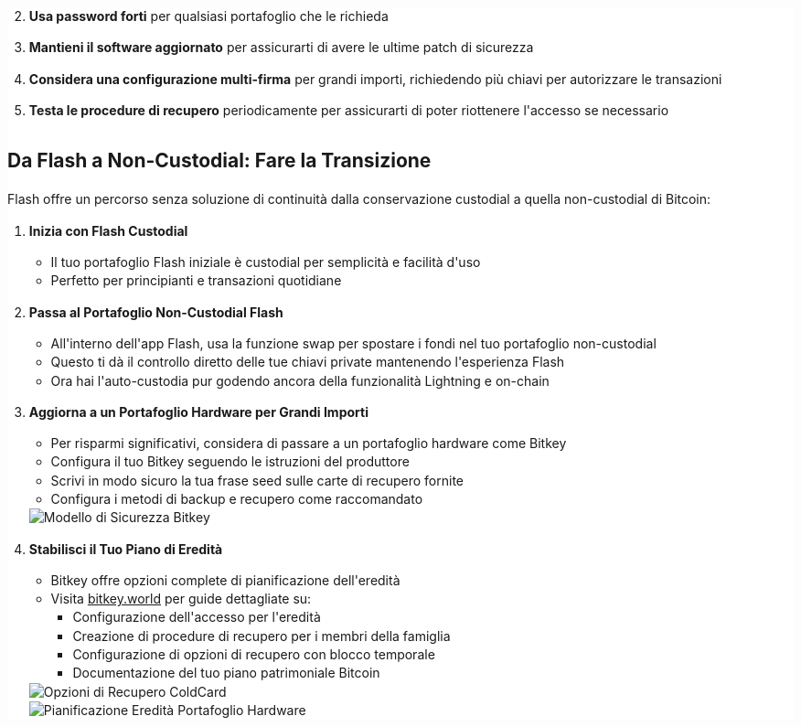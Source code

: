 2. **Usa password forti** per qualsiasi portafoglio che le richieda

3. **Mantieni il software aggiornato** per assicurarti di avere le ultime patch di sicurezza

4. **Considera una configurazione multi-firma** per grandi importi, richiedendo più chiavi per autorizzare le transazioni

5. **Testa le procedure di recupero** periodicamente per assicurarti di poter riottenere l'accesso se necessario

## Da Flash a Non-Custodial: Fare la Transizione

Flash offre un percorso senza soluzione di continuità dalla conservazione custodial a quella non-custodial di Bitcoin:

1. **Inizia con Flash Custodial**
   - Il tuo portafoglio Flash iniziale è custodial per semplicità e facilità d'uso
   - Perfetto per principianti e transazioni quotidiane

2. **Passa al Portafoglio Non-Custodial Flash**
   - All'interno dell'app Flash, usa la funzione swap per spostare i fondi nel tuo portafoglio non-custodial
   - Questo ti dà il controllo diretto delle tue chiavi private mantenendo l'esperienza Flash
   - Ora hai l'auto-custodia pur godendo ancora della funzionalità Lightning e on-chain

3. **Aggiorna a un Portafoglio Hardware per Grandi Importi**
   - Per risparmi significativi, considera di passare a un portafoglio hardware come Bitkey
   - Configura il tuo Bitkey seguendo le istruzioni del produttore
   - Scrivi in modo sicuro la tua frase seed sulle carte di recupero fornite
   - Configura i metodi di backup e recupero come raccomandato

   <div class="flex justify-center my-6">
     <div class="w-48 h-48 flex items-center justify-center rounded-lg shadow-md overflow-hidden bg-white p-3">
       <img src="/images/badges/webp/bitkey2.webp" alt="Modello di Sicurezza Bitkey" style="width: 180px; height: auto;" />
     </div>
   </div>

4. **Stabilisci il Tuo Piano di Eredità**
   - Bitkey offre opzioni complete di pianificazione dell'eredità
   - Visita [bitkey.world](https://bitkey.world) per guide dettagliate su:
     - Configurazione dell'accesso per l'eredità
     - Creazione di procedure di recupero per i membri della famiglia
     - Configurazione di opzioni di recupero con blocco temporale
     - Documentazione del tuo piano patrimoniale Bitcoin

   <div class="flex flex-wrap justify-center gap-6 my-6">
     <div class="w-56 h-56 flex items-center justify-center rounded-lg shadow-md overflow-hidden bg-white p-3">
       <img src="/images/badges/png/coldcard.png" alt="Opzioni di Recupero ColdCard" style="width: 210px; height: auto;" />
     </div>
     <div class="w-56 h-56 flex items-center justify-center rounded-lg shadow-md overflow-hidden bg-white p-3">
       <img src="/images/badges/webp/bitkey2.webp" alt="Pianificazione Eredità Portafoglio Hardware" style="width: 210px; height: auto;" />
     </div>
   </div>
